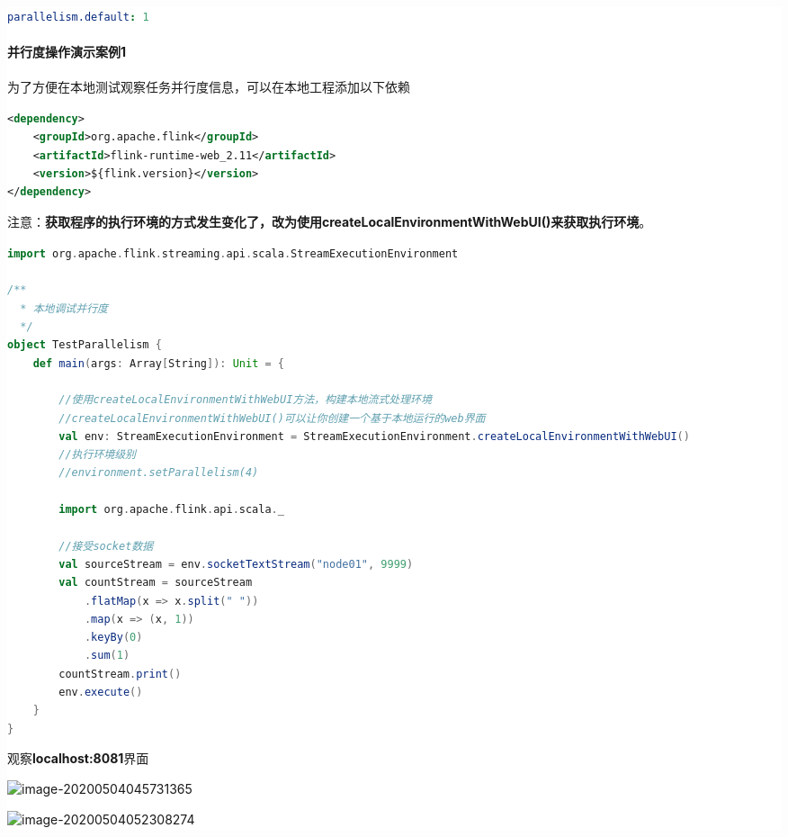 ```yaml
parallelism.default: 1
```



#### 并行度操作演示案例1

为了方便在本地测试观察任务并行度信息，可以在本地工程添加以下依赖

```xml
<dependency>
    <groupId>org.apache.flink</groupId>
    <artifactId>flink-runtime-web_2.11</artifactId>
    <version>${flink.version}</version>
</dependency>
```

注意：**获取程序的执行环境的方式发生变化了，改为使用createLocalEnvironmentWithWebUI()来获取执行环境**。

```Scala
import org.apache.flink.streaming.api.scala.StreamExecutionEnvironment

/**
  * 本地调试并行度
  */
object TestParallelism {
    def main(args: Array[String]): Unit = {
        
        //使用createLocalEnvironmentWithWebUI方法，构建本地流式处理环境
     	//createLocalEnvironmentWithWebUI()可以让你创建一个基于本地运行的web界面
        val env: StreamExecutionEnvironment = StreamExecutionEnvironment.createLocalEnvironmentWithWebUI()
        //执行环境级别
    	//environment.setParallelism(4)
       
        import org.apache.flink.api.scala._
		
        //接受socket数据
        val sourceStream = env.socketTextStream("node01", 9999)
        val countStream = sourceStream
            .flatMap(x => x.split(" "))
            .map(x => (x, 1))
            .keyBy(0)
            .sum(1)
        countStream.print()
        env.execute()
    }
}
```

观察**localhost:8081**界面

![image-20200504045731365](flink.assets/image-20200504045731365.png)

![image-20200504052308274](flink.assets/image-20200504052308274.png)
